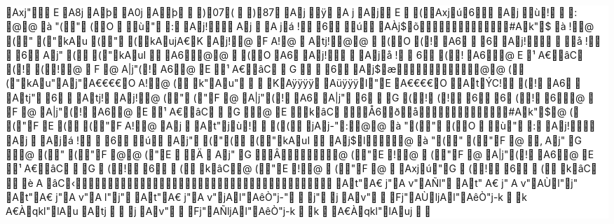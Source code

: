   Axj"
E
  A8j A þ A0j Aþ  )07(  )87  Aj ÿ A j Aj	E
   (Axjú6 Aj ù!  :  @@  à
" ("  (O
   ù" :  Aj!  Aj  A já
!   6 ú AÀ j$ õ# Ak"$   à
!@ ("  ( "kAu (" (kAujA€K
  Aj!@   F
 A ! @   Atj!@@  (O
  ( ! A 6   6  Aj!  å
!  6  Aj"  ( ( "kAuI
  A 6@@  (O
  A 6  Aj!   Ajå
!    6 (!  A 6@  E
   ¹
A€âC ( ! (! @   F
 @  A|j" ( !  A 6 @ E
  ¹
A€âC   G
   6 Aj$ æ@@  (  ( "kAu"Aj"A€€€€O
 A !@  ( k"Au"   KAÿÿÿÿ AüÿÿÿI"E
  A€€€€O
 AtÝC! ( ! A 6   Atj" 6   Atj! Aj!@  ("  ( "F
 @ A|j"( ! A 6  A|j" 6   G
   (!  ( !   6   6   (!   6@  F
 @ A|j"( ! A 6 @ E
  ¹
A€âC  G
 @ E
    kâC Å6 ð å# Ak"$ @  (  ( "F
  E
  ( ("F
 A !@ Aj  At"jù!  ( ( jAj-  ": @@  à
"(" (O
   ù" :  Aj! Aj  Ajá
!  6 ú Aj" ( "( ("kAuI
  Aj$ l@  à
"("  ("F
 @   ‚
  Aj"  G
 @ ("  ("F
 @@  ( "E
   Ä
  Aj"  G
 Â@  ("E
  !@   ("F
 @ A|j"( ! A 6 @ E
  ¹
A€âC  G
   (!   6   ( kâC@  ("E
  !@   ("F
 @  Axjú"G
   (!   6   ( kâC     è
A âC‹   At"A€ j"A
v"AÑ l" At"	A€ j"
A
v"AÙl"j"
 At"A€ j"A
v"A	l"j" At"A€ j"A
v"jAl"AêÒ"j-  "  j" j Av"  Fj"AÙljAl"AêÒ"j-  k  k 	 
A€Àqkl"lAu Atj   j Av"  Fj"AÑ ljAl"AêÒ"j-  k  k  A€Àqkl"lAuj   